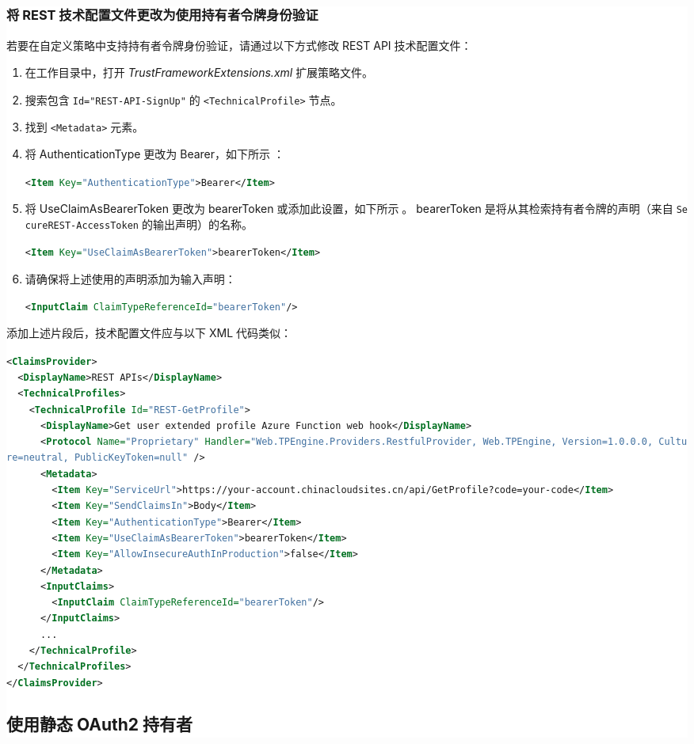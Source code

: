 ### <a name="change-the-rest-technical-profile-to-use-bearer-token-authentication"></a>将 REST 技术配置文件更改为使用持有者令牌身份验证

若要在自定义策略中支持持有者令牌身份验证，请通过以下方式修改 REST API 技术配置文件：

1. 在工作目录中，打开 *TrustFrameworkExtensions.xml* 扩展策略文件。
1. 搜索包含 `Id="REST-API-SignUp"` 的 `<TechnicalProfile>` 节点。
1. 找到 `<Metadata>` 元素。
1. 将 AuthenticationType 更改为 Bearer，如下所示 ：
    ```xml
    <Item Key="AuthenticationType">Bearer</Item>
    ```
1. 将 UseClaimAsBearerToken 更改为 bearerToken 或添加此设置，如下所示 。 bearerToken 是将从其检索持有者令牌的声明（来自 `SecureREST-AccessToken` 的输出声明）的名称。

    ```xml
    <Item Key="UseClaimAsBearerToken">bearerToken</Item>
    ```
    
1. 请确保将上述使用的声明添加为输入声明：

    ```xml
    <InputClaim ClaimTypeReferenceId="bearerToken"/>
    ```    

添加上述片段后，技术配置文件应与以下 XML 代码类似：

```xml
<ClaimsProvider>
  <DisplayName>REST APIs</DisplayName>
  <TechnicalProfiles>
    <TechnicalProfile Id="REST-GetProfile">
      <DisplayName>Get user extended profile Azure Function web hook</DisplayName>
      <Protocol Name="Proprietary" Handler="Web.TPEngine.Providers.RestfulProvider, Web.TPEngine, Version=1.0.0.0, Culture=neutral, PublicKeyToken=null" />
      <Metadata>
        <Item Key="ServiceUrl">https://your-account.chinacloudsites.cn/api/GetProfile?code=your-code</Item>
        <Item Key="SendClaimsIn">Body</Item>
        <Item Key="AuthenticationType">Bearer</Item>
        <Item Key="UseClaimAsBearerToken">bearerToken</Item>
        <Item Key="AllowInsecureAuthInProduction">false</Item>
      </Metadata>
      <InputClaims>
        <InputClaim ClaimTypeReferenceId="bearerToken"/>
      </InputClaims>
      ...
    </TechnicalProfile>
  </TechnicalProfiles>
</ClaimsProvider>
```

## <a name="using-a-static-oauth2-bearer"></a>使用静态 OAuth2 持有者 
